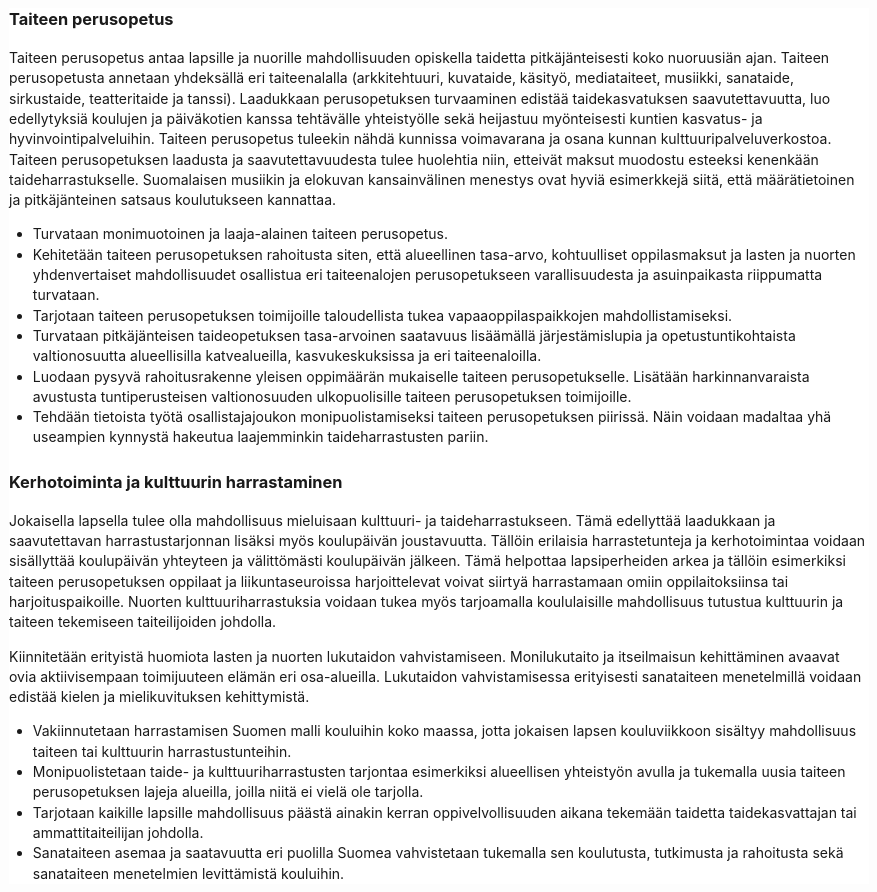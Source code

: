 
### Taiteen perusopetus


Taiteen perusopetus antaa lapsille ja nuorille mahdollisuuden opiskella taidetta pitkäjänteisesti koko nuoruusiän ajan. Taiteen perusopetusta annetaan yhdeksällä eri taiteenalalla (arkkitehtuuri, kuvataide, käsityö, mediataiteet, musiikki, sanataide, sirkustaide, teatteritaide ja tanssi). Laadukkaan perusopetuksen turvaaminen edistää taidekasvatuksen saavutettavuutta, luo edellytyksiä koulujen ja päiväkotien kanssa tehtävälle yhteistyölle sekä heijastuu myönteisesti kuntien kasvatus- ja hyvinvointipalveluihin. Taiteen perusopetus tuleekin nähdä kunnissa voimavarana ja osana kunnan kulttuuripalveluverkostoa. Taiteen perusopetuksen laadusta ja saavutettavuudesta tulee huolehtia niin, etteivät maksut muodostu esteeksi kenenkään taideharrastukselle. Suomalaisen musiikin ja elokuvan kansainvälinen menestys ovat hyviä esimerkkejä siitä, että määrätietoinen ja pitkäjänteinen satsaus koulutukseen kannattaa.


* Turvataan monimuotoinen ja laaja-alainen taiteen perusopetus.
* Kehitetään taiteen perusopetuksen rahoitusta siten, että alueellinen tasa-arvo, kohtuulliset oppilasmaksut ja lasten ja nuorten yhdenvertaiset mahdollisuudet osallistua eri taiteenalojen perusopetukseen varallisuudesta ja asuinpaikasta riippumatta turvataan.
* Tarjotaan taiteen perusopetuksen toimijoille taloudellista tukea vapaaoppilaspaikkojen mahdollistamiseksi.
* Turvataan pitkäjänteisen taideopetuksen tasa-arvoinen saatavuus lisäämällä järjestämislupia ja opetustuntikohtaista valtionosuutta alueellisilla katvealueilla, kasvukeskuksissa ja eri taiteenaloilla.
* Luodaan pysyvä rahoitusrakenne yleisen oppimäärän mukaiselle taiteen perusopetukselle. Lisätään harkinnanvaraista avustusta tuntiperusteisen valtionosuuden ulkopuolisille taiteen perusopetuksen toimijoille.
* Tehdään tietoista työtä osallistajajoukon monipuolistamiseksi taiteen perusopetuksen piirissä. Näin voidaan madaltaa yhä useampien kynnystä hakeutua laajemminkin taideharrastusten pariin.


### Kerhotoiminta ja kulttuurin harrastaminen


Jokaisella lapsella tulee olla mahdollisuus mieluisaan kulttuuri- ja taideharrastukseen. Tämä edellyttää laadukkaan ja saavutettavan harrastustarjonnan lisäksi myös koulupäivän joustavuutta. Tällöin erilaisia harrastetunteja ja kerhotoimintaa voidaan sisällyttää koulupäivän yhteyteen ja välittömästi koulupäivän jälkeen. Tämä helpottaa lapsiperheiden arkea ja tällöin esimerkiksi taiteen perusopetuksen oppilaat ja liikuntaseuroissa harjoittelevat voivat siirtyä harrastamaan omiin oppilaitoksiinsa tai harjoituspaikoille. Nuorten kulttuuriharrastuksia voidaan tukea myös tarjoamalla koululaisille mahdollisuus tutustua kulttuurin ja taiteen tekemiseen taiteilijoiden johdolla.


Kiinnitetään erityistä huomiota lasten ja nuorten lukutaidon vahvistamiseen. Monilukutaito ja itseilmaisun kehittäminen avaavat ovia aktiivisempaan toimijuuteen elämän eri osa-alueilla. Lukutaidon vahvistamisessa erityisesti sanataiteen menetelmillä voidaan edistää kielen ja mielikuvituksen kehittymistä.


* Vakiinnutetaan harrastamisen Suomen malli kouluihin koko maassa, jotta jokaisen lapsen kouluviikkoon sisältyy mahdollisuus taiteen tai kulttuurin harrastustunteihin.
* Monipuolistetaan taide- ja kulttuuriharrastusten tarjontaa esimerkiksi alueellisen yhteistyön avulla ja tukemalla uusia taiteen perusopetuksen lajeja alueilla, joilla niitä ei vielä ole tarjolla.
* Tarjotaan kaikille lapsille mahdollisuus päästä ainakin kerran oppivelvollisuuden aikana tekemään taidetta taidekasvattajan tai ammattitaiteilijan johdolla.
* Sanataiteen asemaa ja saatavuutta eri puolilla Suomea vahvistetaan tukemalla sen koulutusta, tutkimusta ja rahoitusta sekä sanataiteen menetelmien levittämistä kouluihin.
